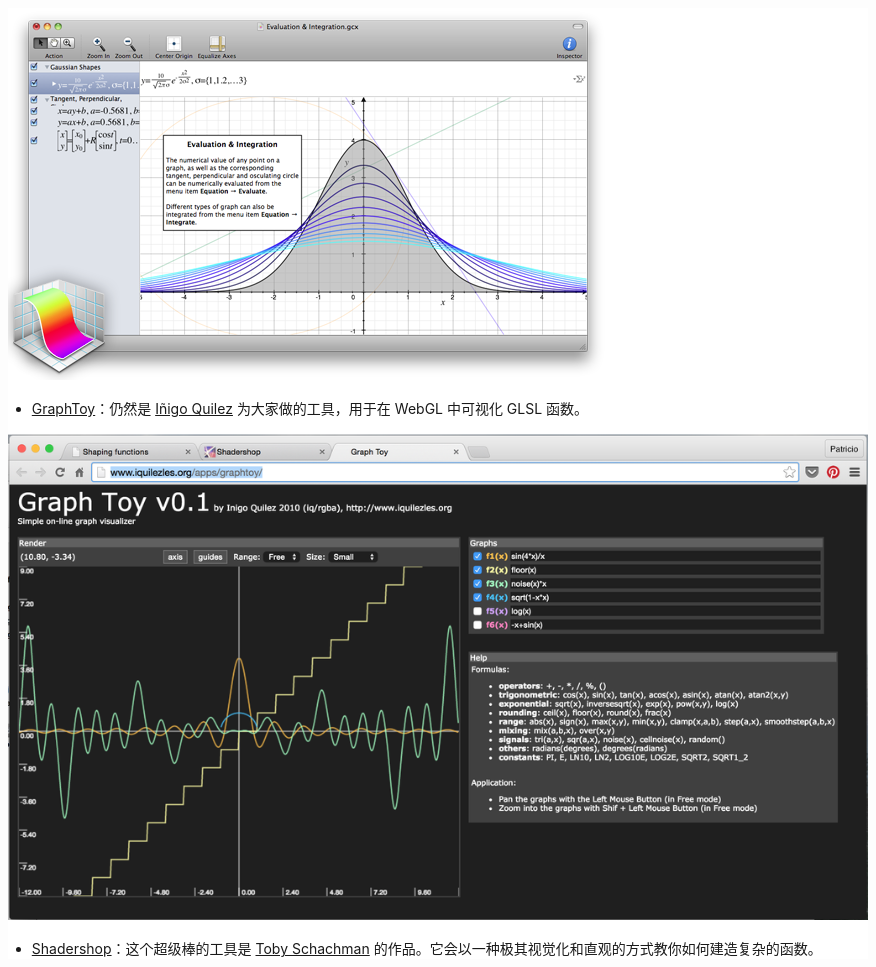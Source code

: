 ![OS X Grapher (2004)](grapher.png)

* [GraphToy](http://www.iquilezles.org/apps/graphtoy/)：仍然是 [Iñigo Quilez](http://www.iquilezles.org) 为大家做的工具，用于在 WebGL 中可视化 GLSL 函数。

![Iñigo Quilez - GraphToy (2010)](graphtoy.png)

* [Shadershop](http://tobyschachman.com/Shadershop/)：这个超级棒的工具是 [Toby Schachman](http://tobyschachman.com/) 的作品。它会以一种极其视觉化和直观的方式教你如何建造复杂的函数。
